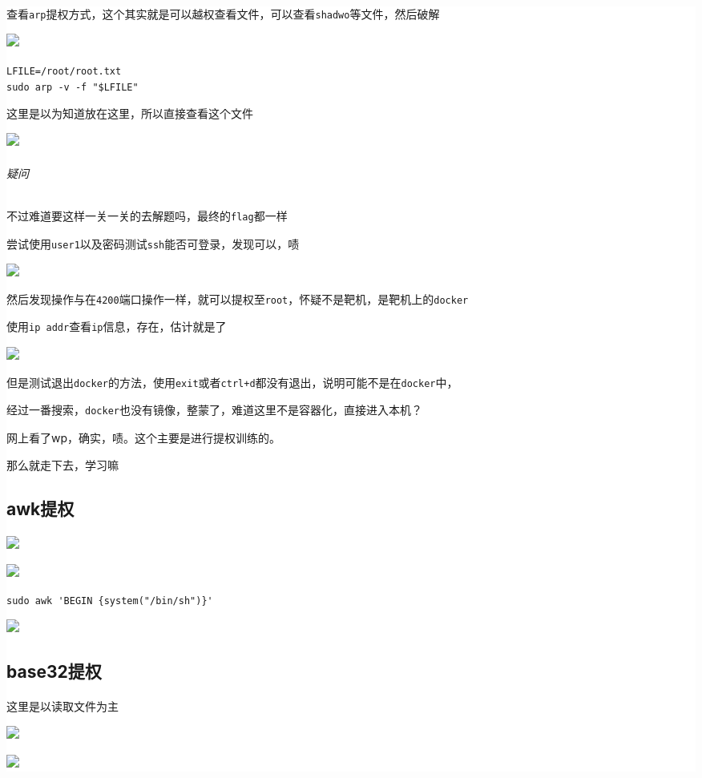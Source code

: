 查看`arp`提权方式，这个其实就是可以越权查看文件，可以查看`shadwo`等文件，然后破解

![](D:\stu\vulnhub\hacksudo靶场\pic-lpe\25.jpg)

```
LFILE=/root/root.txt
sudo arp -v -f "$LFILE"
```

这里是以为知道放在这里，所以直接查看这个文件

![](D:\stu\vulnhub\hacksudo靶场\pic-lpe\26.jpg)

###### 疑问

不过难道要这样一关一关的去解题吗，最终的`flag`都一样

尝试使用`user1`以及密码测试`ssh`能否可登录，发现可以，啧

![](D:\stu\vulnhub\hacksudo靶场\pic-lpe\27.jpg)

然后发现操作与在`4200`端口操作一样，就可以提权至`root`，怀疑不是靶机，是靶机上的`docker`

使用`ip addr`查看`ip`信息，存在，估计就是了

![](D:\stu\vulnhub\hacksudo靶场\pic-lpe\28.jpg)

但是测试退出`docker`的方法，使用`exit`或者`ctrl+d`都没有退出，说明可能不是在`docker`中，

经过一番搜索，`docker`也没有镜像，整蒙了，难道这里不是容器化，直接进入本机？

网上看了wp，确实，啧。这个主要是进行提权训练的。

那么就走下去，学习嘛

## awk提权

![](D:\stu\vulnhub\hacksudo靶场\pic-lpe\29.jpg)

![](D:\stu\vulnhub\hacksudo靶场\pic-lpe\30.jpg)

```shell
sudo awk 'BEGIN {system("/bin/sh")}'
```

![](D:\stu\vulnhub\hacksudo靶场\pic-lpe\31.jpg)

## base32提权

这里是以读取文件为主

![](D:\stu\vulnhub\hacksudo靶场\pic-lpe\32.jpg)

![](D:\stu\vulnhub\hacksudo靶场\pic-lpe\33.jpg)
